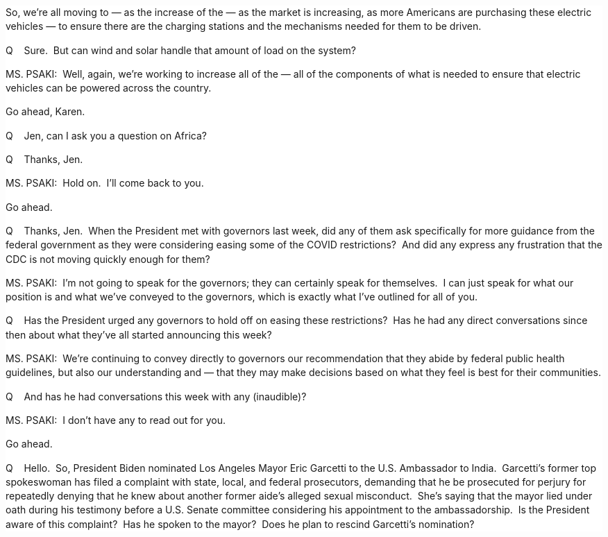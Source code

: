 So, we’re all moving to — as the increase of the — as the market is
increasing, as more Americans are purchasing these electric vehicles —
to ensure there are the charging stations and the mechanisms needed for
them to be driven. 

Q    Sure.  But can wind and solar handle that amount of load on the
system?

MS. PSAKI:  Well, again, we’re working to increase all of the — all of
the components of what is needed to ensure that electric vehicles can be
powered across the country. 

Go ahead, Karen.

Q    Jen, can I ask you a question on Africa?

Q    Thanks, Jen.

MS. PSAKI:  Hold on.  I’ll come back to you.

Go ahead.

Q    Thanks, Jen.  When the President met with governors last week, did
any of them ask specifically for more guidance from the federal
government as they were considering easing some of the COVID
restrictions?  And did any express any frustration that the CDC is not
moving quickly enough for them?

MS. PSAKI:  I’m not going to speak for the governors; they can certainly
speak for themselves.  I can just speak for what our position is and
what we’ve conveyed to the governors, which is exactly what I’ve
outlined for all of you.

Q    Has the President urged any governors to hold off on easing these
restrictions?  Has he had any direct conversations since then about what
they’ve all started announcing this week?

MS. PSAKI:  We’re continuing to convey directly to governors our
recommendation that they abide by federal public health guidelines, but
also our understanding and — that they may make decisions based on what
they feel is best for their communities.

Q    And has he had conversations this week with any (inaudible)?

MS. PSAKI:  I don’t have any to read out for you.

Go ahead.

Q    Hello.  So, President Biden nominated Los Angeles Mayor Eric
Garcetti to the U.S. Ambassador to India.  Garcetti’s former top
spokeswoman has filed a complaint with state, local, and federal
prosecutors, demanding that he be prosecuted for perjury for repeatedly
denying that he knew about another former aide’s alleged sexual
misconduct.  She’s saying that the mayor lied under oath during his
testimony before a U.S. Senate committee considering his appointment to
the ambassadorship.  Is the President aware of this complaint?  Has he
spoken to the mayor?  Does he plan to rescind Garcetti’s nomination?
